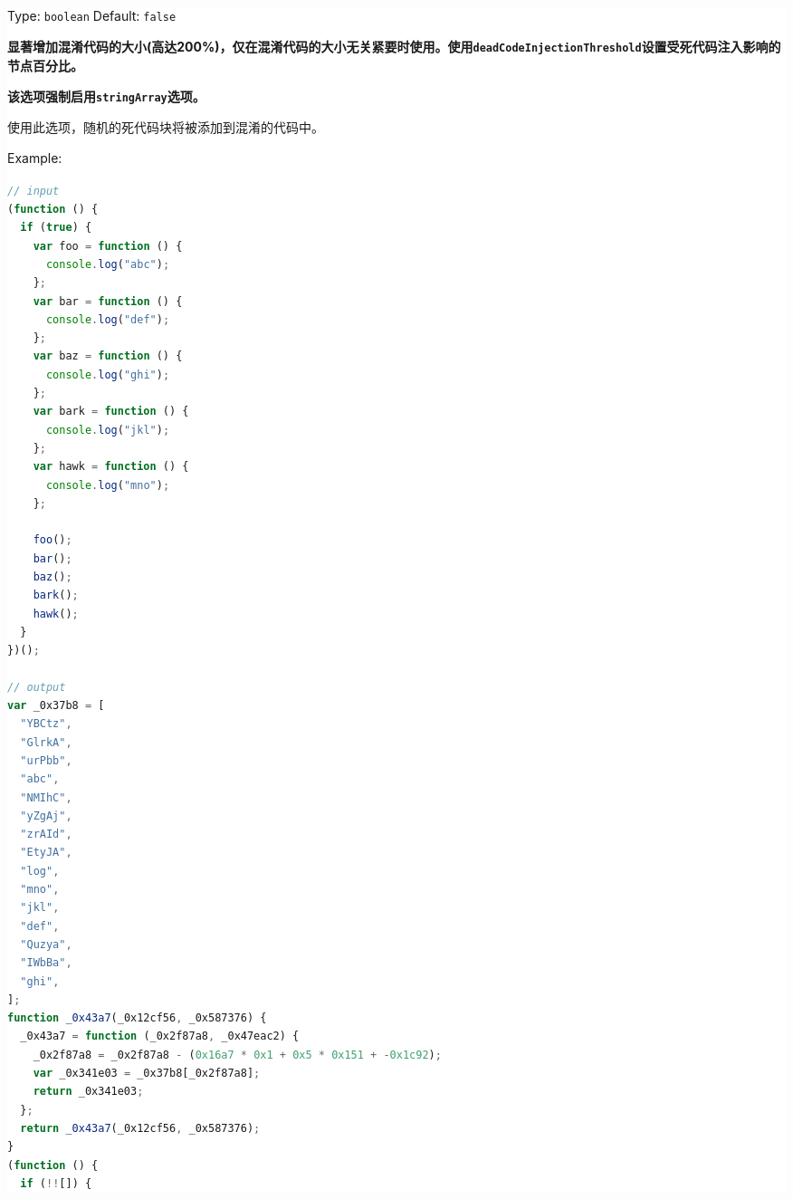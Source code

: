 Type: `boolean` Default: `false`

**显著增加混淆代码的大小(高达200%)，仅在混淆代码的大小无关紧要时使用。使用`deadCodeInjectionThreshold`设置受死代码注入影响的节点百分比。**

**该选项强制启用`stringArray`选项。**

使用此选项，随机的死代码块将被添加到混淆的代码中。

Example:

```typescript
// input
(function () {
  if (true) {
    var foo = function () {
      console.log("abc");
    };
    var bar = function () {
      console.log("def");
    };
    var baz = function () {
      console.log("ghi");
    };
    var bark = function () {
      console.log("jkl");
    };
    var hawk = function () {
      console.log("mno");
    };

    foo();
    bar();
    baz();
    bark();
    hawk();
  }
})();

// output
var _0x37b8 = [
  "YBCtz",
  "GlrkA",
  "urPbb",
  "abc",
  "NMIhC",
  "yZgAj",
  "zrAId",
  "EtyJA",
  "log",
  "mno",
  "jkl",
  "def",
  "Quzya",
  "IWbBa",
  "ghi",
];
function _0x43a7(_0x12cf56, _0x587376) {
  _0x43a7 = function (_0x2f87a8, _0x47eac2) {
    _0x2f87a8 = _0x2f87a8 - (0x16a7 * 0x1 + 0x5 * 0x151 + -0x1c92);
    var _0x341e03 = _0x37b8[_0x2f87a8];
    return _0x341e03;
  };
  return _0x43a7(_0x12cf56, _0x587376);
}
(function () {
  if (!![]) {
```
